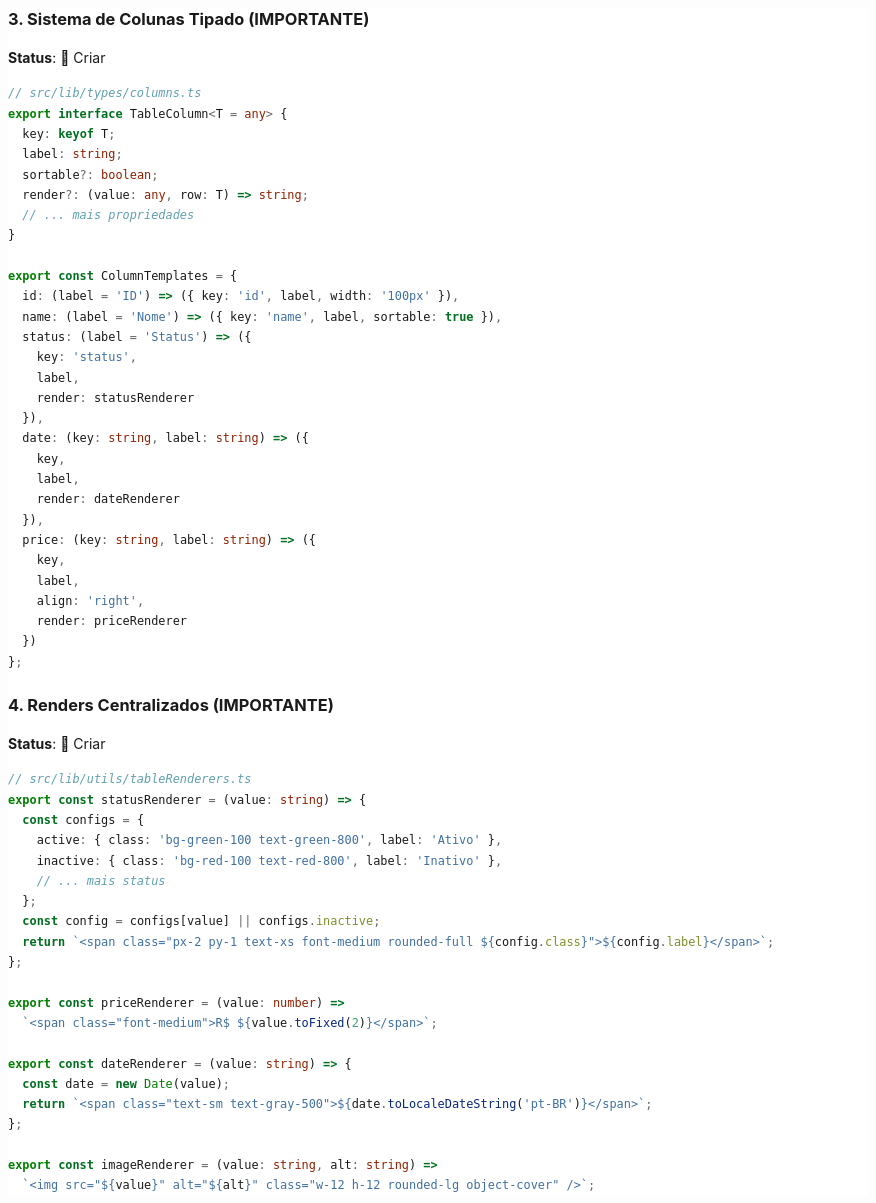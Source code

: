 ### 3. **Sistema de Colunas Tipado** (IMPORTANTE)
**Status**: 🔄 Criar

```typescript
// src/lib/types/columns.ts
export interface TableColumn<T = any> {
  key: keyof T;
  label: string;
  sortable?: boolean;
  render?: (value: any, row: T) => string;
  // ... mais propriedades
}

export const ColumnTemplates = {
  id: (label = 'ID') => ({ key: 'id', label, width: '100px' }),
  name: (label = 'Nome') => ({ key: 'name', label, sortable: true }),
  status: (label = 'Status') => ({ 
    key: 'status', 
    label, 
    render: statusRenderer 
  }),
  date: (key: string, label: string) => ({
    key,
    label,
    render: dateRenderer
  }),
  price: (key: string, label: string) => ({
    key,
    label,
    align: 'right',
    render: priceRenderer
  })
};
```

### 4. **Renders Centralizados** (IMPORTANTE)
**Status**: 🔄 Criar

```typescript
// src/lib/utils/tableRenderers.ts
export const statusRenderer = (value: string) => {
  const configs = {
    active: { class: 'bg-green-100 text-green-800', label: 'Ativo' },
    inactive: { class: 'bg-red-100 text-red-800', label: 'Inativo' },
    // ... mais status
  };
  const config = configs[value] || configs.inactive;
  return `<span class="px-2 py-1 text-xs font-medium rounded-full ${config.class}">${config.label}</span>`;
};

export const priceRenderer = (value: number) => 
  `<span class="font-medium">R$ ${value.toFixed(2)}</span>`;

export const dateRenderer = (value: string) => {
  const date = new Date(value);
  return `<span class="text-sm text-gray-500">${date.toLocaleDateString('pt-BR')}</span>`;
};

export const imageRenderer = (value: string, alt: string) =>
  `<img src="${value}" alt="${alt}" class="w-12 h-12 rounded-lg object-cover" />`;
```
